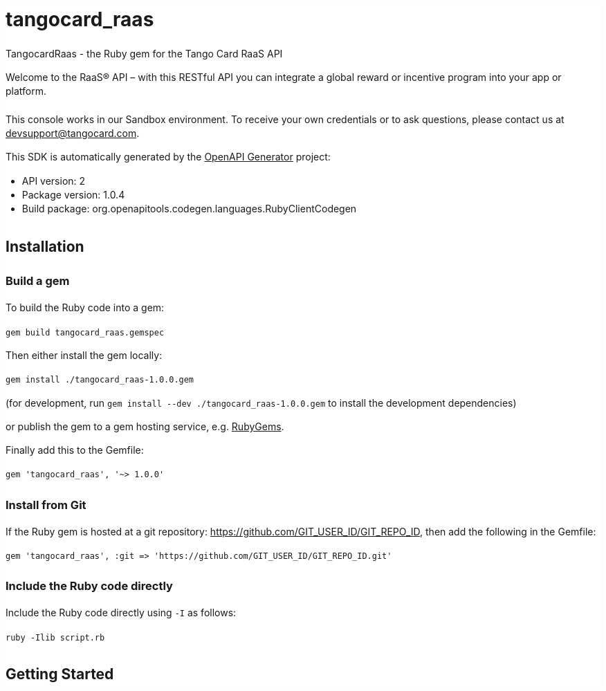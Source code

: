 # tangocard_raas

TangocardRaas - the Ruby gem for the Tango Card RaaS API

<p>Welcome to the RaaS&reg; API – with this RESTful API you can integrate a global reward or incentive program into your app or platform.<br /><br /> This console works in our Sandbox environment. To receive your own credentials or to ask questions, please contact us at <a href=\"mailto:devsupport@tangocard.com\">devsupport@tangocard.com</a>.

This SDK is automatically generated by the [OpenAPI Generator](https://openapi-generator.tech) project:

- API version: 2
- Package version: 1.0.4
- Build package: org.openapitools.codegen.languages.RubyClientCodegen

## Installation

### Build a gem

To build the Ruby code into a gem:

```shell
gem build tangocard_raas.gemspec
```

Then either install the gem locally:

```shell
gem install ./tangocard_raas-1.0.0.gem
```

(for development, run `gem install --dev ./tangocard_raas-1.0.0.gem` to install the development dependencies)

or publish the gem to a gem hosting service, e.g. [RubyGems](https://rubygems.org/).

Finally add this to the Gemfile:

    gem 'tangocard_raas', '~> 1.0.0'

### Install from Git

If the Ruby gem is hosted at a git repository: https://github.com/GIT_USER_ID/GIT_REPO_ID, then add the following in the Gemfile:

    gem 'tangocard_raas', :git => 'https://github.com/GIT_USER_ID/GIT_REPO_ID.git'

### Include the Ruby code directly

Include the Ruby code directly using `-I` as follows:

```shell
ruby -Ilib script.rb
```

## Getting Started
